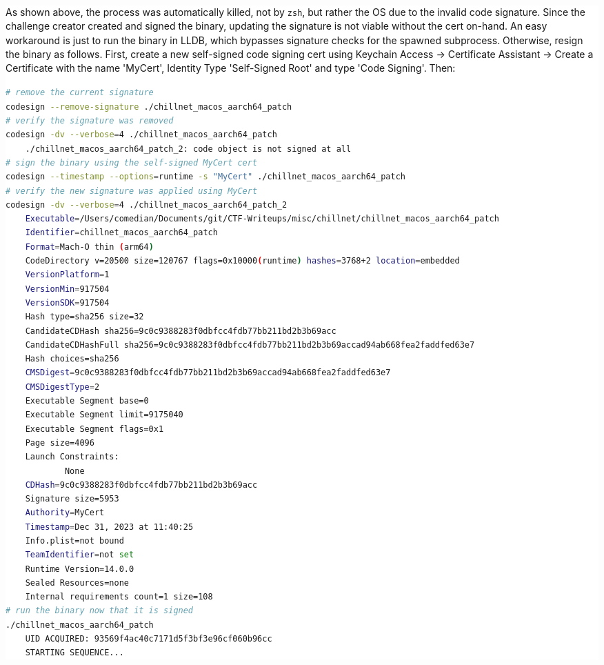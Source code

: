 
As shown above, the process was automatically killed, not by `zsh`, but rather
the OS due to the invalid code signature. Since the challenge creator created
and signed the binary, updating the signature is not viable without the cert
on-hand. An easy workaround is just to run the binary in LLDB, which bypasses
signature checks for the spawned subprocess. Otherwise, resign the binary as
follows. First, create a new self-signed code signing cert using
Keychain Access -> Certificate Assistant -> Create a Certificate with the name
'MyCert', Identity Type 'Self-Signed Root' and type 'Code Signing'. Then:

```bash
# remove the current signature
codesign --remove-signature ./chillnet_macos_aarch64_patch
# verify the signature was removed
codesign -dv --verbose=4 ./chillnet_macos_aarch64_patch
    ./chillnet_macos_aarch64_patch_2: code object is not signed at all
# sign the binary using the self-signed MyCert cert
codesign --timestamp --options=runtime -s "MyCert" ./chillnet_macos_aarch64_patch
# verify the new signature was applied using MyCert
codesign -dv --verbose=4 ./chillnet_macos_aarch64_patch_2
    Executable=/Users/comedian/Documents/git/CTF-Writeups/misc/chillnet/chillnet_macos_aarch64_patch
    Identifier=chillnet_macos_aarch64_patch
    Format=Mach-O thin (arm64)
    CodeDirectory v=20500 size=120767 flags=0x10000(runtime) hashes=3768+2 location=embedded
    VersionPlatform=1
    VersionMin=917504
    VersionSDK=917504
    Hash type=sha256 size=32
    CandidateCDHash sha256=9c0c9388283f0dbfcc4fdb77bb211bd2b3b69acc
    CandidateCDHashFull sha256=9c0c9388283f0dbfcc4fdb77bb211bd2b3b69accad94ab668fea2faddfed63e7
    Hash choices=sha256
    CMSDigest=9c0c9388283f0dbfcc4fdb77bb211bd2b3b69accad94ab668fea2faddfed63e7
    CMSDigestType=2
    Executable Segment base=0
    Executable Segment limit=9175040
    Executable Segment flags=0x1
    Page size=4096
    Launch Constraints:
            None
    CDHash=9c0c9388283f0dbfcc4fdb77bb211bd2b3b69acc
    Signature size=5953
    Authority=MyCert
    Timestamp=Dec 31, 2023 at 11:40:25
    Info.plist=not bound
    TeamIdentifier=not set
    Runtime Version=14.0.0
    Sealed Resources=none
    Internal requirements count=1 size=108
# run the binary now that it is signed
./chillnet_macos_aarch64_patch
    UID ACQUIRED: 93569f4ac40c7171d5f3bf3e96cf060b96cc
    STARTING SEQUENCE...
```
